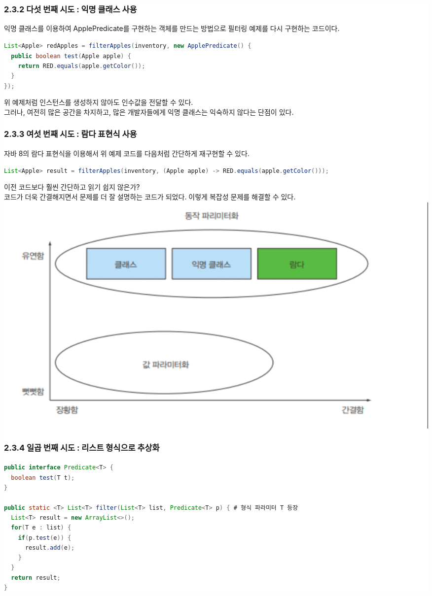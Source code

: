 ### 2.3.2 다섯 번째 시도 : 익명 클래스 사용
익명 클래스를 이용하여 ApplePredicate를 구현하는 객체를 만드는 방법으로 필터링 예제를 다시 구현하는 코드이다.

```java
List<Apple> redApples = filterApples(inventory, new ApplePredicate() { 
  public boolean test(Apple apple) {
    return RED.equals(apple.getColor());
  }
});
```

위 예제처럼 인스턴스를 생성하지 않아도 인수값을 전달할 수 있다.  
그러나, 여전히 많은 공간을 차지하고, 많은 개발자들에게 익명 클래스는 익숙하지 않다는 단점이 있다.

### 2.3.3 여섯 번째 시도 : 람다 표현식 사용
자바 8의 람다 표현식을 이용해서 위 예제 코드를 다음처럼 간단하게 재구현할 수 있다.

```java
List<Apple> result = filterApples(inventory, (Apple apple) -> RED.equals(apple.getColor()));
```

이전 코드보다 훨씬 간단하고 읽기 쉽지 않은가?  
코드가 더욱 간결해지면서 문제를 더 잘 설명하는 코드가 되었다. 이렇게 복잡성 문제를 해결할 수 있다.   
![img.png](/assets\img/modern-java-chpater2-lamda.png)

### 2.3.4 일곱 번째 시도 : 리스트 형식으로 추상화

```java
public interface Predicate<T> {
  boolean test(T t);
}

public static <T> List<T> filter(List<T> list, Predicate<T> p) { # 형식 파라미터 T 등장
  List<T> result = new ArrayList<>();
  for(T e : list) {
    if(p.test(e)) {
      result.add(e);
    }
  }
  return result;
}
```
